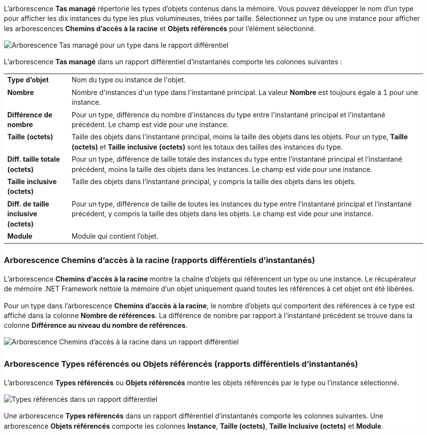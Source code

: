  L’arborescence **Tas managé** répertorie les types d’objets contenus dans la mémoire. Vous pouvez développer le nom d’un type pour afficher les dix instances du type les plus volumineuses, triées par taille. Sélectionnez un type ou une instance pour afficher les arborescences **Chemins d’accès à la racine** et **Objets référencés** pour l’élément sélectionné.  
  
 ![Arborescence Tas managé pour un type dans le rapport différentiel](../profiling/media/memuse_snapshotdiff_type_heap.png "Arborescence Tas managé pour un type dans le rapport différentiel")  
  
L’arborescence **Tas managé** dans un rapport différentiel d’instantanés comporte les colonnes suivantes :

|||  
|-|-|  
|**Type d’objet**|Nom du type ou instance de l'objet.|  
|**Nombre**|Nombre d'instances d'un type dans l'instantané principal. La valeur **Nombre** est toujours égale à 1 pour une instance.|  
|**Différence de nombre**|Pour un type, différence du nombre d'instances du type entre l'instantané principal et l'instantané précédent. Le champ est vide pour une instance.|  
|**Taille (octets)**|Taille des objets dans l’instantané principal, moins la taille des objets dans les objets. Pour un type, **Taille (octets)** et **Taille inclusive (octets)** sont les totaux des tailles des instances du type.|  
|**Diff. taille totale (octets)**|Pour un type, différence de taille totale des instances du type entre l’instantané principal et l’instantané précédent, moins la taille des objets dans les instances. Le champ est vide pour une instance.|  
|**Taille inclusive (octets)**|Taille des objets dans l’instantané principal, y compris la taille des objets dans les objets.|  
|**Diff. de taille inclusive (octets)**|Pour un type, différence de taille de toutes les instances du type entre l’instantané principal et l’instantané précédent, y compris la taille des objets dans les objets. Le champ est vide pour une instance.|  
|**Module**|Module qui contient l’objet.|  
  
###  <a name="BKMK_Paths_to_Root_tree__Snapshot_diff_"></a> Arborescence Chemins d’accès à la racine (rapports différentiels d’instantanés)  

L’arborescence **Chemins d’accès à la racine** montre la chaîne d’objets qui référencent un type ou une instance. Le récupérateur de mémoire .NET Framework nettoie la mémoire d’un objet uniquement quand toutes les références à cet objet ont été libérées. 

Pour un type dans l’arborescence **Chemins d’accès à la racine**, le nombre d’objets qui comportent des références à ce type est affiché dans la colonne **Nombre de références**. La différence de nombre par rapport à l’instantané précédent se trouve dans la colonne **Différence au niveau du nombre de références**. 

 ![Arborescence Chemins d’accès à la racine dans un rapport différentiel](../profiling/media/memuse_snapshotdiff_pathstoroot_instance_all.png "Arborescence Chemins d’accès à la racine dans un rapport différentiel")  
  
###  <a name="BKMK_Referenced_Objects_tree__Snapshot_diff_"></a> Arborescence Types référencés ou Objets référencés (rapports différentiels d’instantanés)  

L’arborescence **Types référencés** ou **Objets référencés** montre les objets référencés par le type ou l’instance sélectionné.  

![Types référencés dans un rapport différentiel](../profiling/media/memuse_snapshotdiff_referencedtypes.png "Types référencés dans un rapport différentiel")  

Une arborescence **Types référencés** dans un rapport différentiel d’instantanés comporte les colonnes suivantes. Une arborescence **Objets référencés** comporte les colonnes **Instance**, **Taille (octets)**, **Taille Inclusive (octets)** et **Module**.
